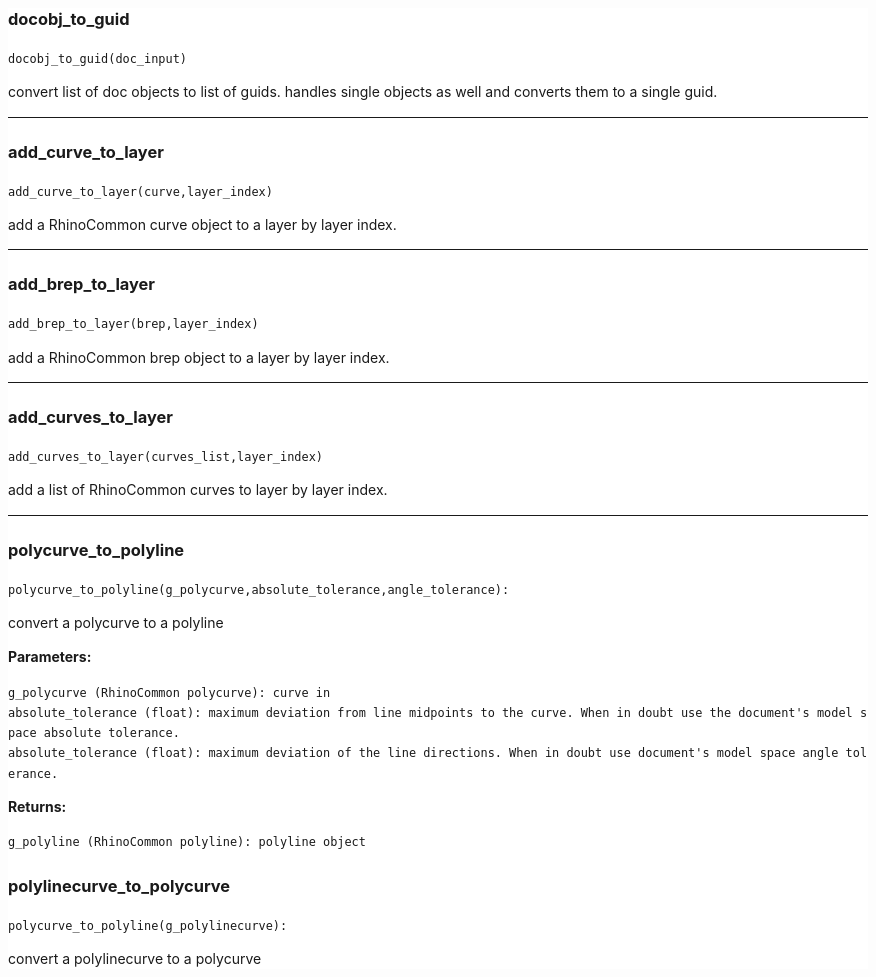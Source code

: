 
### docobj_to_guid
```
docobj_to_guid(doc_input)
```
convert list of doc objects to list of guids. handles single objects as well and converts them to a single guid.

---

### add_curve_to_layer
```
add_curve_to_layer(curve,layer_index)
```
add a RhinoCommon curve object to a layer by layer index.

---

### add_brep_to_layer
```
add_brep_to_layer(brep,layer_index)
```
add a RhinoCommon brep object to a layer by layer index.

---

### add_curves_to_layer
```
add_curves_to_layer(curves_list,layer_index)
```
add a list of RhinoCommon curves to layer by layer index.

---

### polycurve_to_polyline
```
polycurve_to_polyline(g_polycurve,absolute_tolerance,angle_tolerance):
```
convert a polycurve to a polyline

**Parameters:**
```
g_polycurve (RhinoCommon polycurve): curve in
absolute_tolerance (float): maximum deviation from line midpoints to the curve. When in doubt use the document's model space absolute tolerance.
absolute_tolerance (float): maximum deviation of the line directions. When in doubt use document's model space angle tolerance.
```

**Returns:**
```
g_polyline (RhinoCommon polyline): polyline object
```

### polylinecurve_to_polycurve
```
polycurve_to_polyline(g_polylinecurve):
```
convert a polylinecurve to a polycurve

